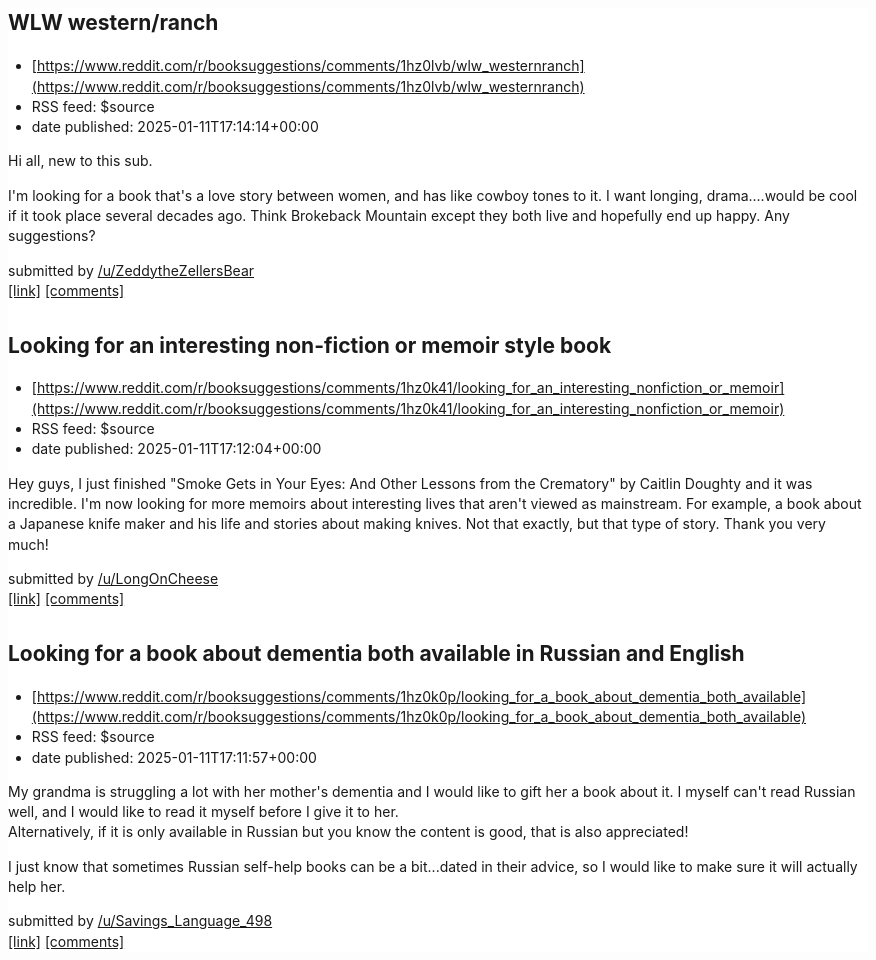 ## WLW western/ranch
 - [https://www.reddit.com/r/booksuggestions/comments/1hz0lvb/wlw_westernranch](https://www.reddit.com/r/booksuggestions/comments/1hz0lvb/wlw_westernranch)
 - RSS feed: $source
 - date published: 2025-01-11T17:14:14+00:00

<div class="md"><p>Hi all, new to this sub.</p> <p>I&#39;m looking for a book that&#39;s a love story between women, and has like cowboy tones to it. I want longing, drama....would be cool if it took place several decades ago. Think Brokeback Mountain except they both live and hopefully end up happy. Any suggestions?</p> </div> &#32; submitted by &#32; <a href="https://www.reddit.com/user/ZeddytheZellersBear"> /u/ZeddytheZellersBear </a> <br/> <span><a href="https://www.reddit.com/r/booksuggestions/comments/1hz0lvb/wlw_westernranch/">[link]</a></span> &#32; <span><a href="https://www.reddit.com/r/booksuggestions/comments/1hz0lvb/wlw_westernranch/">[comments]</a></span>

## Looking for an interesting non-fiction or memoir style book
 - [https://www.reddit.com/r/booksuggestions/comments/1hz0k41/looking_for_an_interesting_nonfiction_or_memoir](https://www.reddit.com/r/booksuggestions/comments/1hz0k41/looking_for_an_interesting_nonfiction_or_memoir)
 - RSS feed: $source
 - date published: 2025-01-11T17:12:04+00:00

<div class="md"><p>Hey guys, I just finished &quot;Smoke Gets in Your Eyes: And Other Lessons from the Crematory&quot; by Caitlin Doughty and it was incredible. I&#39;m now looking for more memoirs about interesting lives that aren&#39;t viewed as mainstream. For example, a book about a Japanese knife maker and his life and stories about making knives. Not that exactly, but that type of story. Thank you very much!</p> </div> &#32; submitted by &#32; <a href="https://www.reddit.com/user/LongOnCheese"> /u/LongOnCheese </a> <br/> <span><a href="https://www.reddit.com/r/booksuggestions/comments/1hz0k41/looking_for_an_interesting_nonfiction_or_memoir/">[link]</a></span> &#32; <span><a href="https://www.reddit.com/r/booksuggestions/comments/1hz0k41/looking_for_an_interesting_nonfiction_or_memoir/">[comments]</a></span>

## Looking for a book about dementia both available in Russian and English
 - [https://www.reddit.com/r/booksuggestions/comments/1hz0k0p/looking_for_a_book_about_dementia_both_available](https://www.reddit.com/r/booksuggestions/comments/1hz0k0p/looking_for_a_book_about_dementia_both_available)
 - RSS feed: $source
 - date published: 2025-01-11T17:11:57+00:00

<div class="md"><p>My grandma is struggling a lot with her mother&#39;s dementia and I would like to gift her a book about it. I myself can&#39;t read Russian well, and I would like to read it myself before I give it to her.<br/> Alternatively, if it is only available in Russian but you know the content is good, that is also appreciated!</p> <p>I just know that sometimes Russian self-help books can be a bit...dated in their advice, so I would like to make sure it will actually help her.</p> </div> &#32; submitted by &#32; <a href="https://www.reddit.com/user/Savings_Language_498"> /u/Savings_Language_498 </a> <br/> <span><a href="https://www.reddit.com/r/booksuggestions/comments/1hz0k0p/looking_for_a_book_about_dementia_both_available/">[link]</a></span> &#32; <span><a href="https://www.reddit.com/r/booksuggestions/comments/1hz0k0p/looking_for_a_book_about_dementia_both_available/">[comments]</a></span>

